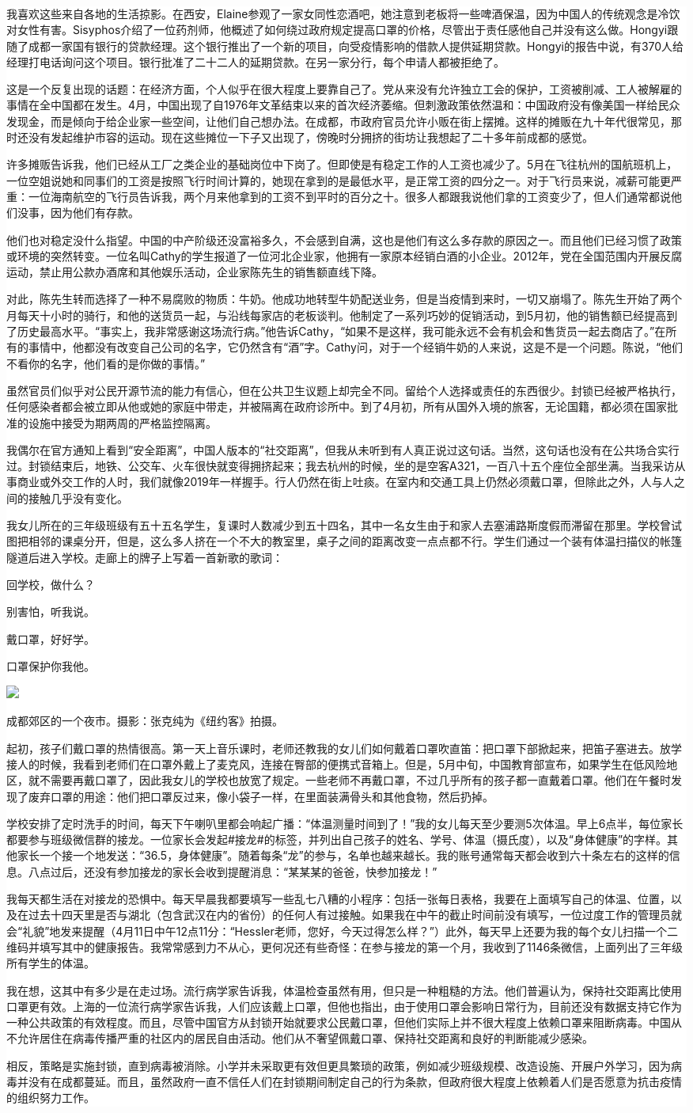 我喜欢这些来自各地的生活掠影。在西安，Elaine参观了一家女同性恋酒吧，她注意到老板将一些啤酒保温，因为中国人的传统观念是冷饮对女性有害。Sisyphos介绍了一位药剂师，他概述了如何绕过政府规定提高口罩的价格，尽管出于责任感他自己并没有这么做。Hongyi跟随了成都一家国有银行的贷款经理。这个银行推出了一个新的项目，向受疫情影响的借款人提供延期贷款。Hongyi的报告中说，有370人给经理打电话询问这个项目。银行批准了二十二人的延期贷款。在另一家分行，每个申请人都被拒绝了。

这是一个反复出现的话题：在经济方面，个人似乎在很大程度上要靠自己了。党从来没有允许独立工会的保护，工资被削减、工人被解雇的事情在全中国都在发生。4月，中国出现了自1976年文革结束以来的首次经济萎缩。但刺激政策依然温和：中国政府没有像美国一样给民众发现金，而是倾向于给企业家一些空间，让他们自己想办法。在成都，市政府官员允许小贩在街上摆摊。这样的摊贩在九十年代很常见，那时还没有发起维护市容的运动。现在这些摊位一下子又出现了，傍晚时分拥挤的街坊让我想起了二十多年前成都的感觉。

许多摊贩告诉我，他们已经从工厂之类企业的基础岗位中下岗了。但即使是有稳定工作的人工资也减少了。5月在飞往杭州的国航班机上，一位空姐说她和同事们的工资是按照飞行时间计算的，她现在拿到的是最低水平，是正常工资的四分之一。对于飞行员来说，减薪可能更严重：一位海南航空的飞行员告诉我，两个月来他拿到的工资不到平时的百分之十。很多人都跟我说他们拿的工资变少了，但人们通常都说他们没事，因为他们有存款。

他们也对稳定没什么指望。中国的中产阶级还没富裕多久，不会感到自满，这也是他们有这么多存款的原因之一。而且他们已经习惯了政策或环境的突然转变。一位名叫Cathy的学生报道了一位河北企业家，他拥有一家原本经销白酒的小企业。2012年，党在全国范围内开展反腐运动，禁止用公款办酒席和其他娱乐活动，企业家陈先生的销售额直线下降。

对此，陈先生转而选择了一种不易腐败的物质：牛奶。他成功地转型牛奶配送业务，但是当疫情到来时，一切又崩塌了。陈先生开始了两个月每天十小时的骑行，和他的送货员一起，与沿线每家店的老板谈判。他制定了一系列巧妙的促销活动，到5月初，他的销售额已经提高到了历史最高水平。“事实上，我非常感谢这场流行病。”他告诉Cathy，“如果不是这样，我可能永远不会有机会和售货员一起去商店了。”在所有的事情中，他都没有改变自己公司的名字，它仍然含有“酒”字。Cathy问，对于一个经销牛奶的人来说，这是不是一个问题。陈说，“他们不看你的名字，他们看的是你做的事情。”

虽然官员们似乎对公民开源节流的能力有信心，但在公共卫生议题上却完全不同。留给个人选择或责任的东西很少。封锁已经被严格执行，任何感染者都会被立即从他或她的家庭中带走，并被隔离在政府诊所中。到了4月初，所有从国外入境的旅客，无论国籍，都必须在国家批准的设施中接受为期两周的严格监控隔离。

我偶尔在官方通知上看到“安全距离”，中国人版本的“社交距离”，但我从未听到有人真正说过这句话。当然，这句话也没有在公共场合实行过。封锁结束后，地铁、公交车、火车很快就变得拥挤起来；我去杭州的时候，坐的是空客A321，一百八十五个座位全部坐满。当我采访从事商业或外交工作的人时，我们就像2019年一样握手。行人仍然在街上吐痰。在室内和交通工具上仍然必须戴口罩，但除此之外，人与人之间的接触几乎没有变化。

我女儿所在的三年级班级有五十五名学生，复课时人数减少到五十四名，其中一名女生由于和家人去塞浦路斯度假而滞留在那里。学校曾试图把相邻的课桌分开，但是，这么多人挤在一个不大的教室里，桌子之间的距离改变一点点都不行。学生们通过一个装有体温扫描仪的帐篷隧道后进入学校。走廊上的牌子上写着一首新歌的歌词：

回学校，做什么？

别害怕，听我说。

戴口罩，好好学。

口罩保护你我他。

![](https://images.weserv.nl/?url=https%3A//mmbiz.qpic.cn/mmbiz_png/DO2BoJ9uLx7PpOR8nibABNSIOvH0ob5FnoDymiacgPdPRXdiasglErTKFHZMVwHZNgzGmfkTuDW1micenIAgx5UJvg/640%3Fwx_fmt%3Dpng)

成都郊区的一个夜市。摄影：张克纯为《纽约客》拍摄。

起初，孩子们戴口罩的热情很高。第一天上音乐课时，老师还教我的女儿们如何戴着口罩吹直笛：把口罩下部掀起来，把笛子塞进去。放学接人的时候，我看到老师们在口罩外戴上了麦克风，连接在臀部的便携式音箱上。但是，5月中旬，中国教育部宣布，如果学生在低风险地区，就不需要再戴口罩了，因此我女儿的学校也放宽了规定。一些老师不再戴口罩，不过几乎所有的孩子都一直戴着口罩。他们在午餐时发现了废弃口罩的用途：他们把口罩反过来，像小袋子一样，在里面装满骨头和其他食物，然后扔掉。

学校安排了定时洗手的时间，每天下午喇叭里都会响起广播：“体温测量时间到了！”我的女儿每天至少要测5次体温。早上6点半，每位家长都要参与班级微信群的接龙。一位家长会发起#接龙#的标签，并列出自己孩子的姓名、学号、体温（摄氏度），以及“身体健康”的字样。其他家长一个接一个地发送：“36.5，身体健康”。随着每条“龙”的参与，名单也越来越长。我的账号通常每天都会收到六十条左右的这样的信息。八点过后，还没有参加接龙的家长会收到提醒消息：“某某某的爸爸，快参加接龙！”

我每天都生活在对接龙的恐惧中。每天早晨我都要填写一些乱七八糟的小程序：包括一张每日表格，我要在上面填写自己的体温、位置，以及在过去十四天里是否与湖北（包含武汉在内的省份）的任何人有过接触。如果我在中午的截止时间前没有填写，一位过度工作的管理员就会“礼貌”地发来提醒（4月11日中午12点11分：“Hessler老师，您好，今天过得怎么样？”）此外，每天早上还要为我的每个女儿扫描一个二维码并填写其中的健康报告。我常常感到力不从心，更何况还有些奇怪：在参与接龙的第一个月，我收到了1146条微信，上面列出了三年级所有学生的体温。

我在想，这其中有多少是在走过场。流行病学家告诉我，体温检查虽然有用，但只是一种粗糙的方法。他们普遍认为，保持社交距离比使用口罩更有效。上海的一位流行病学家告诉我，人们应该戴上口罩，但他也指出，由于使用口罩会影响日常行为，目前还没有数据支持它作为一种公共政策的有效程度。而且，尽管中国官方从封锁开始就要求公民戴口罩，但他们实际上并不很大程度上依赖口罩来阻断病毒。中国从不允许居住在病毒传播严重的社区内的居民自由活动。他们从不奢望佩戴口罩、保持社交距离和良好的判断能减少感染。

相反，策略是实施封锁，直到病毒被消除。小学并未采取更有效但更具繁琐的政策，例如减少班级规模、改造设施、开展户外学习，因为病毒并没有在成都蔓延。而且，虽然政府一直不信任人们在封锁期间制定自己的行为条款，但政府很大程度上依赖着人们是否愿意为抗击疫情的组织努力工作。

